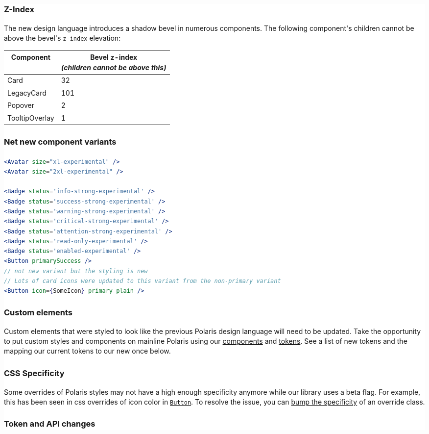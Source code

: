 ### Z-Index

The new design language introduces a shadow bevel in numerous components.
The following component's children cannot be above the bevel's `z-index` elevation:

| Component      | Bevel z-index<br/>_(children cannot be above this)_ |
| -------------- | --------------------------------------------------- |
| Card           | 32                                                  |
| LegacyCard     | 101                                                 |
| Popover        | 2                                                   |
| TooltipOverlay | 1                                                   |

### Net new component variants

```jsx
<Avatar size="xl-experimental" />
<Avatar size="2xl-experimental" />

<Badge status='info-strong-experimental' />
<Badge status='success-strong-experimental' />
<Badge status='warning-strong-experimental' />
<Badge status='critical-strong-experimental' />
<Badge status='attention-strong-experimental' />
<Badge status='read-only-experimental' />
<Badge status='enabled-experimental' />
<Button primarySuccess />
// not new variant but the styling is new
// Lots of card icons were updated to this variant from the non-primary variant
<Button icon={SomeIcon} primary plain />
```

### Custom elements

Custom elements that were styled to look like the previous Polaris design language will need to be updated.
Take the opportunity to put custom styles and components on mainline Polaris using our [components](https://polaris.shopify.com/components) and [tokens](https://polaris.shopify.com/tokens/color).
See a list of new tokens and the mapping our current tokens to our new once below.

### CSS Specificity

Some overrides of Polaris styles may not have a high enough specificity anymore while our library uses a beta flag.
For example, this has been seen in css overrides of icon color in [`Button`](https://polaris.shopify.com/components/actions/button).
To resolve the issue, you can [bump the specificity](https://developer.mozilla.org/en-US/docs/Web/CSS/Specificity#increasing_specificity_by_duplicating_selector) of an override class.

### Token and API changes
